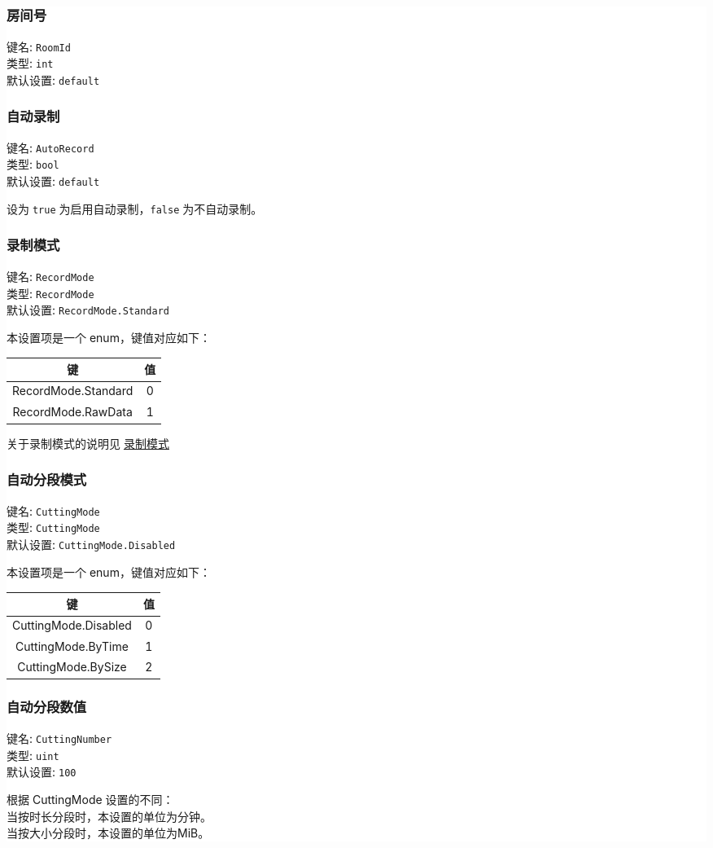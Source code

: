 
### 房间号

键名: `RoomId`  
类型: `int`  
默认设置: `default`



### 自动录制

键名: `AutoRecord`  
类型: `bool`  
默认设置: `default`

设为 `true` 为启用自动录制，`false` 为不自动录制。

### 录制模式

键名: `RecordMode`  
类型: `RecordMode`  
默认设置: `RecordMode.Standard`

本设置项是一个 enum，键值对应如下：

| 键 | 值 |
|:--:|:--:|
| RecordMode.Standard | 0 |
| RecordMode.RawData | 1 |

关于录制模式的说明见 [录制模式](/docs/basic/record_mode/)

### 自动分段模式

键名: `CuttingMode`  
类型: `CuttingMode`  
默认设置: `CuttingMode.Disabled`

本设置项是一个 enum，键值对应如下：

| 键 | 值 |
|:--:|:--:|
| CuttingMode.Disabled | 0 |
| CuttingMode.ByTime | 1 |
| CuttingMode.BySize | 2 |

### 自动分段数值

键名: `CuttingNumber`  
类型: `uint`  
默认设置: `100`

根据 CuttingMode 设置的不同：    
当按时长分段时，本设置的单位为分钟。  
当按大小分段时，本设置的单位为MiB。
